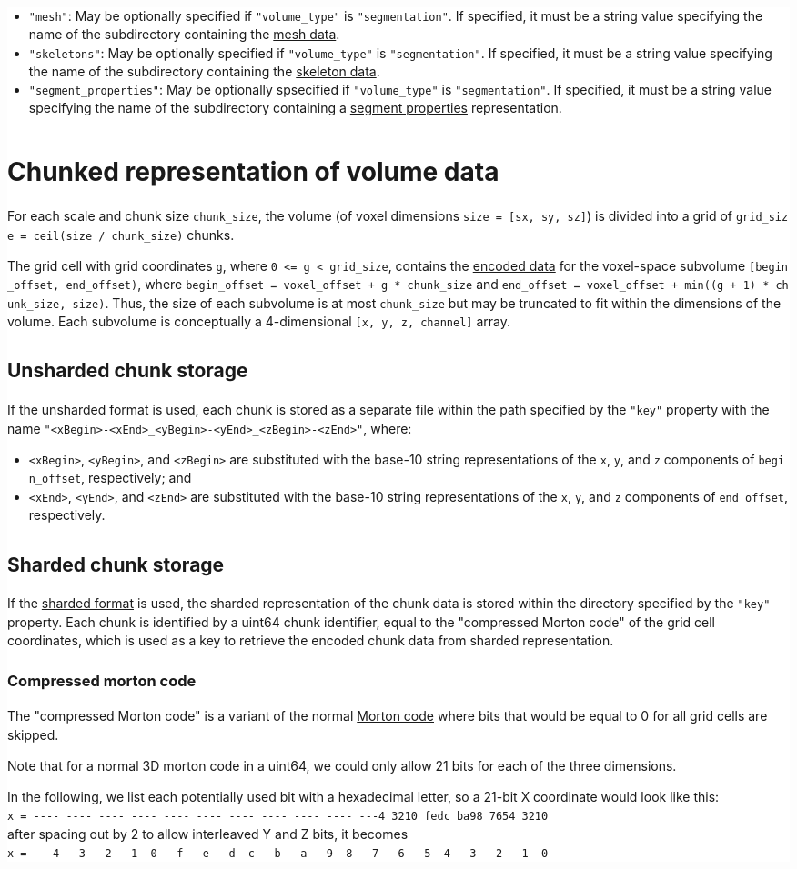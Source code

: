 - `"mesh"`: May be optionally specified if `"volume_type"` is `"segmentation"`. If specified, it
  must be a string value specifying the name of the subdirectory containing the [mesh
  data](./meshes.md).
- `"skeletons"`: May be optionally specified if `"volume_type"` is `"segmentation"`. If specified,
  it must be a string value specifying the name of the subdirectory containing the [skeleton data](./skeletons.md).
- `"segment_properties"`: May be optionally spsecified if `"volume_type"` is `"segmentation"`. If
  specified, it must be a string value specifying the name of the subdirectory containing a
  [segment properties](./segment_properties.md) representation.

# Chunked representation of volume data

For each scale and chunk size `chunk_size`, the volume (of voxel dimensions `size = [sx, sy, sz]`)
is divided into a grid of `grid_size = ceil(size / chunk_size)` chunks.

The grid cell with grid coordinates `g`, where `0 <= g < grid_size`, contains the [encoded
data](#chunk-encoding) for the voxel-space subvolume `[begin_offset, end_offset)`, where
`begin_offset = voxel_offset + g * chunk_size` and `end_offset = voxel_offset + min((g + 1) *
chunk_size, size)`. Thus, the size of each subvolume is at most `chunk_size` but may be truncated
to fit within the dimensions of the volume. Each subvolume is conceptually a 4-dimensional `[x, y,
z, channel]` array.

## Unsharded chunk storage

If the unsharded format is used, each chunk is stored as a separate file within the path specified
by the `"key"` property with the name `"<xBegin>-<xEnd>_<yBegin>-<yEnd>_<zBegin>-<zEnd>"`, where:

- `<xBegin>`, `<yBegin>`, and `<zBegin>` are substituted with the base-10 string representations of
  the `x`, `y`, and `z` components of `begin_offset`, respectively; and
- `<xEnd>`, `<yEnd>`, and `<zEnd>` are substituted with the base-10 string representations of the
  `x`, `y`, and `z` components of `end_offset`, respectively.

## Sharded chunk storage

If the [sharded format](./sharded.md) is used, the sharded representation of the chunk data is
stored within the directory specified by the `"key"` property. Each chunk is identified by a uint64
chunk identifier, equal to the "compressed Morton code" of the grid cell coordinates, which is used
as a key to retrieve the encoded chunk data from sharded representation.

### Compressed morton code

The "compressed Morton code" is a variant of the normal [Morton
code](https://en.wikipedia.org/wiki/Z-order_curve) where bits that would be equal to 0 for all grid
cells are skipped.

Note that for a normal 3D morton code in a uint64, we could only allow 21 bits for each of
the three dimensions.

In the following, we list each potentially used bit with a hexadecimal letter,
so a 21-bit X coordinate would look like this:  
`x = ---- ---- ---- ---- ---- ---- ---- ---- ---- ---- ---4 3210 fedc ba98 7654 3210`  
after spacing out by 2 to allow interleaved Y and Z bits, it becomes  
`x = ---4 --3- -2-- 1--0 --f- -e-- d--c --b- -a-- 9--8 --7- -6-- 5--4 --3- -2-- 1--0`
